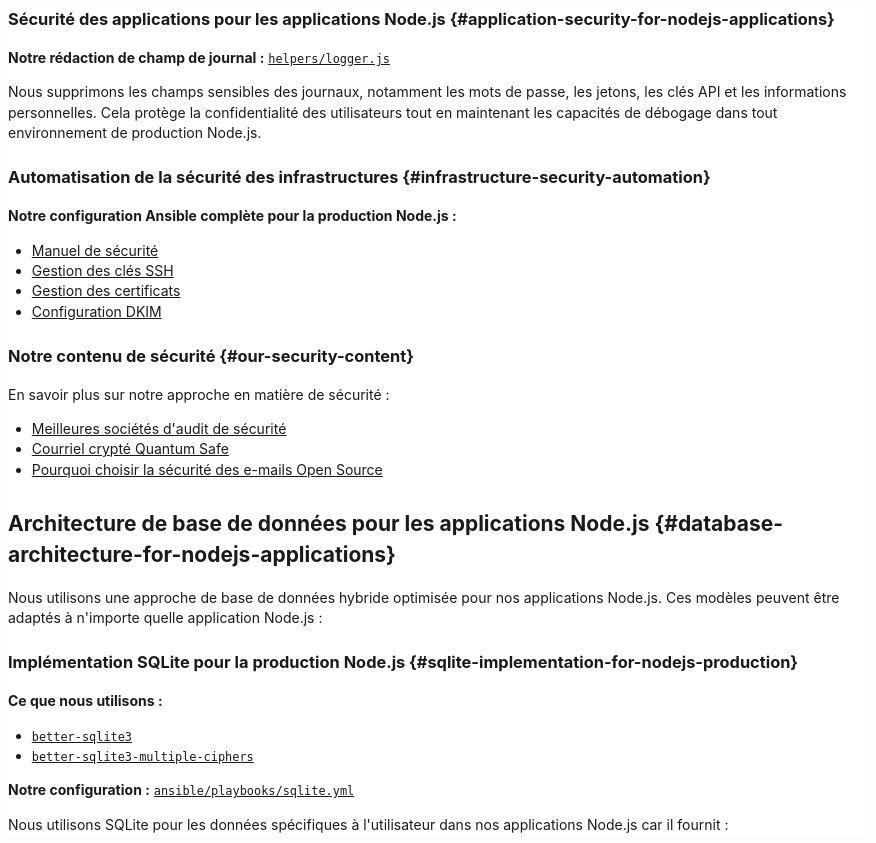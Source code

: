 ### Sécurité des applications pour les applications Node.js {#application-security-for-nodejs-applications}

**Notre rédaction de champ de journal :** [`helpers/logger.js`](https://github.com/forwardemail/forwardemail.net/blob/master/helpers/logger.js)

Nous supprimons les champs sensibles des journaux, notamment les mots de passe, les jetons, les clés API et les informations personnelles. Cela protège la confidentialité des utilisateurs tout en maintenant les capacités de débogage dans tout environnement de production Node.js.

### Automatisation de la sécurité des infrastructures {#infrastructure-security-automation}

**Notre configuration Ansible complète pour la production Node.js :**

* [Manuel de sécurité](https://github.com/forwardemail/forwardemail.net/blob/master/ansible/playbooks/security.yml)
* [Gestion des clés SSH](https://github.com/forwardemail/forwardemail.net/blob/master/ansible/playbooks/ssh-keys.yml)
* [Gestion des certificats](https://github.com/forwardemail/forwardemail.net/blob/master/ansible/playbooks/certificates.yml)
* [Configuration DKIM](https://github.com/forwardemail/forwardemail.net/blob/master/ansible/playbooks/dkim.yml)

### Notre contenu de sécurité {#our-security-content}

En savoir plus sur notre approche en matière de sécurité :

* [Meilleures sociétés d'audit de sécurité](https://forwardemail.net/blog/docs/best-security-audit-companies)
* [Courriel crypté Quantum Safe](https://forwardemail.net/blog/docs/best-quantum-safe-encrypted-email-service)
* [Pourquoi choisir la sécurité des e-mails Open Source](https://forwardemail.net/blog/docs/why-open-source-email-security-privacy)

## Architecture de base de données pour les applications Node.js {#database-architecture-for-nodejs-applications}

Nous utilisons une approche de base de données hybride optimisée pour nos applications Node.js. Ces modèles peuvent être adaptés à n'importe quelle application Node.js :

### Implémentation SQLite pour la production Node.js {#sqlite-implementation-for-nodejs-production}

**Ce que nous utilisons :**

* [`better-sqlite3`](https://github.com/forwardemail/forwardemail.net/blob/master/package.json)
* [`better-sqlite3-multiple-ciphers`](https://github.com/forwardemail/forwardemail.net/blob/master/package.json)

**Notre configuration :** [`ansible/playbooks/sqlite.yml`](https://github.com/forwardemail/forwardemail.net/blob/master/ansible/playbooks/sqlite.yml)

Nous utilisons SQLite pour les données spécifiques à l'utilisateur dans nos applications Node.js car il fournit :
